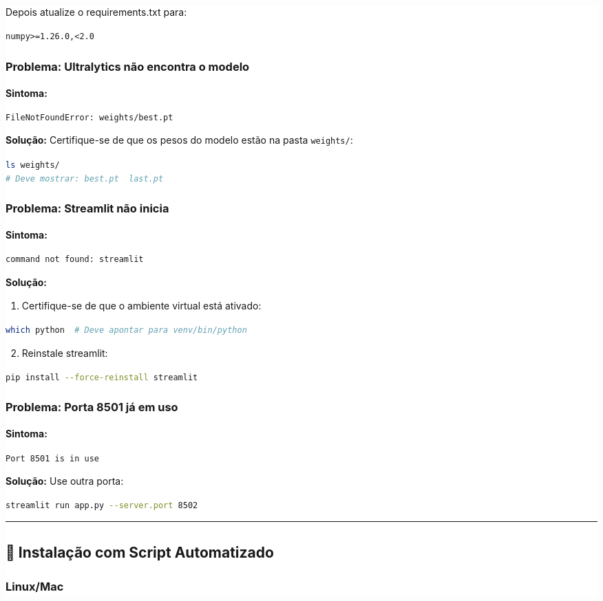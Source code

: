 Depois atualize o requirements.txt para:
```
numpy>=1.26.0,<2.0
```

### Problema: Ultralytics não encontra o modelo

**Sintoma:**
```
FileNotFoundError: weights/best.pt
```

**Solução:**
Certifique-se de que os pesos do modelo estão na pasta `weights/`:
```bash
ls weights/
# Deve mostrar: best.pt  last.pt
```

### Problema: Streamlit não inicia

**Sintoma:**
```
command not found: streamlit
```

**Solução:**
1. Certifique-se de que o ambiente virtual está ativado:
```bash
which python  # Deve apontar para venv/bin/python
```

2. Reinstale streamlit:
```bash
pip install --force-reinstall streamlit
```

### Problema: Porta 8501 já em uso

**Sintoma:**
```
Port 8501 is in use
```

**Solução:**
Use outra porta:
```bash
streamlit run app.py --server.port 8502
```

---

## 🚀 Instalação com Script Automatizado

### Linux/Mac
